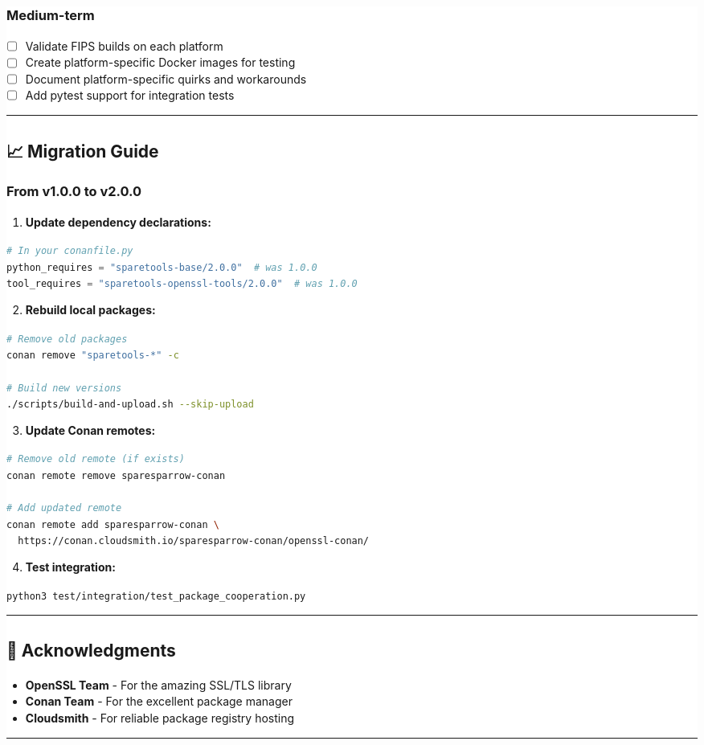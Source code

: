 ### Medium-term
- [ ] Validate FIPS builds on each platform
- [ ] Create platform-specific Docker images for testing
- [ ] Document platform-specific quirks and workarounds
- [ ] Add pytest support for integration tests

---

## 📈 Migration Guide

### From v1.0.0 to v2.0.0

1. **Update dependency declarations:**

```python
# In your conanfile.py
python_requires = "sparetools-base/2.0.0"  # was 1.0.0
tool_requires = "sparetools-openssl-tools/2.0.0"  # was 1.0.0
```

2. **Rebuild local packages:**

```bash
# Remove old packages
conan remove "sparetools-*" -c

# Build new versions
./scripts/build-and-upload.sh --skip-upload
```

3. **Update Conan remotes:**

```bash
# Remove old remote (if exists)
conan remote remove sparesparrow-conan

# Add updated remote
conan remote add sparesparrow-conan \
  https://conan.cloudsmith.io/sparesparrow-conan/openssl-conan/
```

4. **Test integration:**

```bash
python3 test/integration/test_package_cooperation.py
```

---

## 🙏 Acknowledgments

- **OpenSSL Team** - For the amazing SSL/TLS library
- **Conan Team** - For the excellent package manager
- **Cloudsmith** - For reliable package registry hosting

---